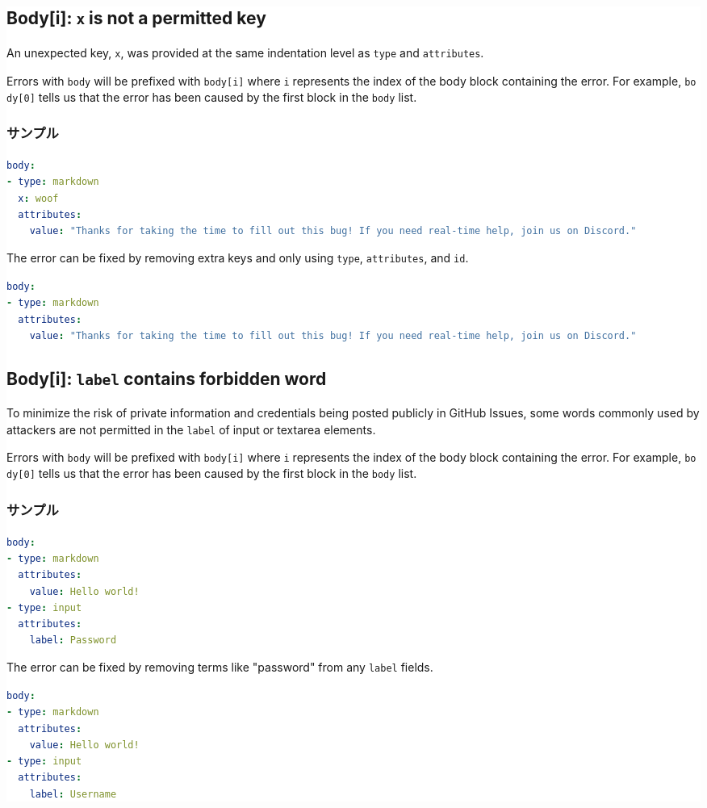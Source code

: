## Body[i]: `x` is not a permitted key

An unexpected key, `x`, was provided at the same indentation level as `type` and `attributes`.

Errors with `body` will be prefixed with `body[i]` where `i` represents the index of the body block containing the error. For example, `body[0]` tells us that the error has been caused by the first block in the `body` list.

### サンプル

```yaml
body:
- type: markdown
  x: woof
  attributes:
    value: "Thanks for taking the time to fill out this bug! If you need real-time help, join us on Discord."
```

The error can be fixed by removing extra keys and only using `type`, `attributes`, and `id`.

```yaml
body:
- type: markdown
  attributes:
    value: "Thanks for taking the time to fill out this bug! If you need real-time help, join us on Discord."
```

## Body[i]: `label` contains forbidden word

To minimize the risk of private information and credentials being posted publicly in GitHub Issues, some words commonly used by attackers are not permitted in the `label` of input or textarea elements.

Errors with `body` will be prefixed with `body[i]` where `i` represents the index of the body block containing the error. For example, `body[0]` tells us that the error has been caused by the first block in the `body` list.

### サンプル

```yaml
body:
- type: markdown
  attributes:
    value: Hello world!
- type: input
  attributes:
    label: Password
```

The error can be fixed by removing terms like "password" from any `label` fields.

```yaml
body:
- type: markdown
  attributes:
    value: Hello world!
- type: input
  attributes:
    label: Username
```
